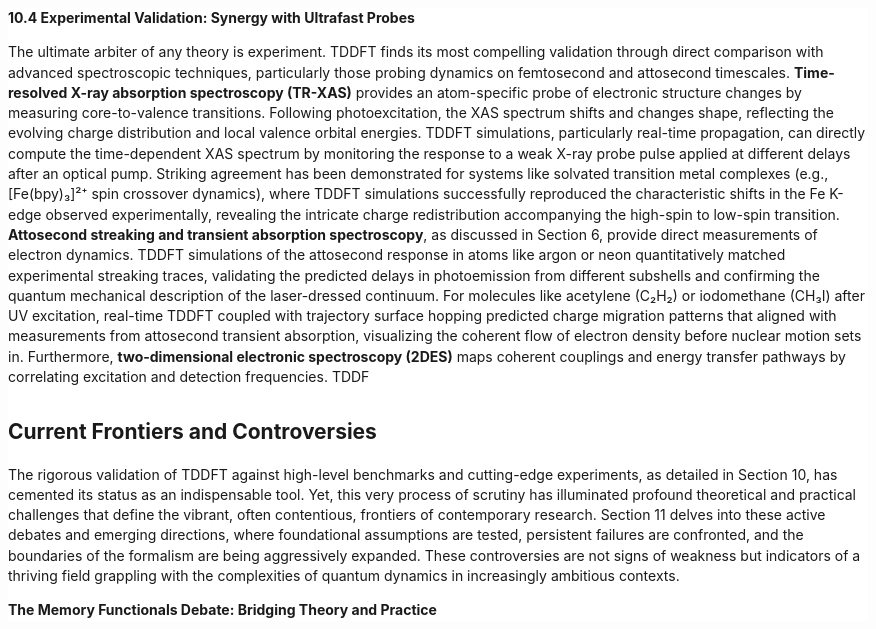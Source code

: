 **10.4 Experimental Validation: Synergy with Ultrafast Probes**

The ultimate arbiter of any theory is experiment. TDDFT finds its most compelling validation through direct comparison with advanced spectroscopic techniques, particularly those probing dynamics on femtosecond and attosecond timescales. **Time-resolved X-ray absorption spectroscopy (TR-XAS)** provides an atom-specific probe of electronic structure changes by measuring core-to-valence transitions. Following photoexcitation, the XAS spectrum shifts and changes shape, reflecting the evolving charge distribution and local valence orbital energies. TDDFT simulations, particularly real-time propagation, can directly compute the time-dependent XAS spectrum by monitoring the response to a weak X-ray probe pulse applied at different delays after an optical pump. Striking agreement has been demonstrated for systems like solvated transition metal complexes (e.g., [Fe(bpy)₃]²⁺ spin crossover dynamics), where TDDFT simulations successfully reproduced the characteristic shifts in the Fe K-edge observed experimentally, revealing the intricate charge redistribution accompanying the high-spin to low-spin transition. **Attosecond streaking and transient absorption spectroscopy**, as discussed in Section 6, provide direct measurements of electron dynamics. TDDFT simulations of the attosecond response in atoms like argon or neon quantitatively matched experimental streaking traces, validating the predicted delays in photoemission from different subshells and confirming the quantum mechanical description of the laser-dressed continuum. For molecules like acetylene (C₂H₂) or iodomethane (CH₃I) after UV excitation, real-time TDDFT coupled with trajectory surface hopping predicted charge migration patterns that aligned with measurements from attosecond transient absorption, visualizing the coherent flow of electron density before nuclear motion sets in. Furthermore, **two-dimensional electronic spectroscopy (2DES)** maps coherent couplings and energy transfer pathways by correlating excitation and detection frequencies. TDDF

## Current Frontiers and Controversies

The rigorous validation of TDDFT against high-level benchmarks and cutting-edge experiments, as detailed in Section 10, has cemented its status as an indispensable tool. Yet, this very process of scrutiny has illuminated profound theoretical and practical challenges that define the vibrant, often contentious, frontiers of contemporary research. Section 11 delves into these active debates and emerging directions, where foundational assumptions are tested, persistent failures are confronted, and the boundaries of the formalism are being aggressively expanded. These controversies are not signs of weakness but indicators of a thriving field grappling with the complexities of quantum dynamics in increasingly ambitious contexts.

**The Memory Functionals Debate: Bridging Theory and Practice**
